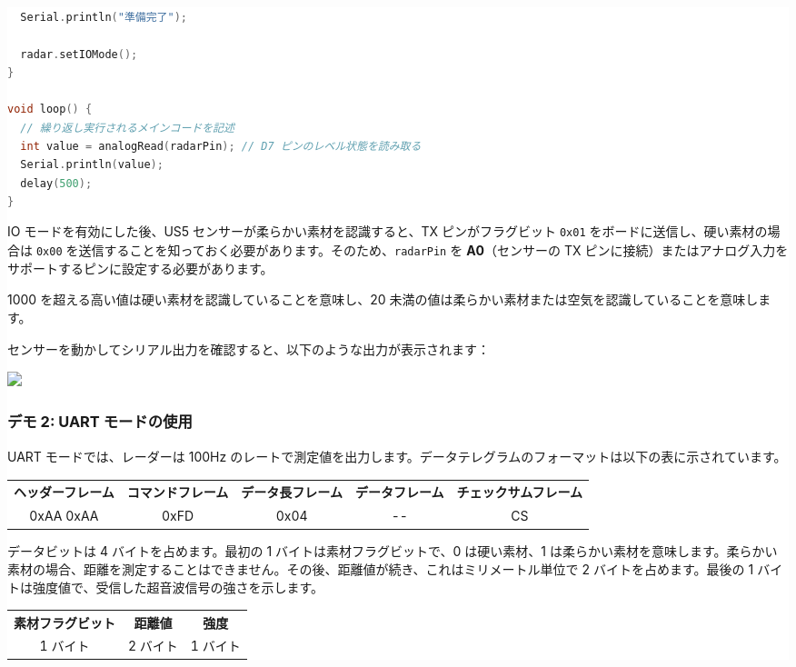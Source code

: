 ```c
  Serial.println("準備完了");

  radar.setIOMode();
}

void loop() {
  // 繰り返し実行されるメインコードを記述
  int value = analogRead(radarPin); // D7 ピンのレベル状態を読み取る
  Serial.println(value);
  delay(500);
}

```

IO モードを有効にした後、US5 センサーが柔らかい素材を認識すると、TX ピンがフラグビット `0x01` をボードに送信し、硬い素材の場合は `0x00` を送信することを知っておく必要があります。そのため、`radarPin` を **A0**（センサーの TX ピンに接続）またはアナログ入力をサポートするピンに設定する必要があります。

1000 を超える高い値は硬い素材を認識していることを意味し、20 未満の値は柔らかい素材または空気を認識していることを意味します。

センサーを動かしてシリアル出力を確認すると、以下のような出力が表示されます：

<div style={{textAlign:'center'}}><img src="https://files.seeedstudio.com/wiki/ultrasonic-sms812/6.png" style={{width:700, height:'auto'}}/></div>


### デモ 2: UART モードの使用

UART モードでは、レーダーは 100Hz のレートで測定値を出力します。データテレグラムのフォーマットは以下の表に示されています。

<div class="table-center">
	<table align="center">
		<tr>
			<th>ヘッダーフレーム</th>
			<th>コマンドフレーム</th>
            <th>データ長フレーム</th>
            <th>データフレーム</th>
            <th>チェックサムフレーム</th>
		</tr>
		<tr>
			<td align="center">0xAA 0xAA</td>
			<td align="center">0xFD</td>
            <td align="center">0x04</td>
            <td align="center">--</td>
            <td align="center">CS</td>
		</tr>
	</table>
</div>

データビットは 4 バイトを占めます。最初の 1 バイトは素材フラグビットで、0 は硬い素材、1 は柔らかい素材を意味します。柔らかい素材の場合、距離を測定することはできません。その後、距離値が続き、これはミリメートル単位で 2 バイトを占めます。最後の 1 バイトは強度値で、受信した超音波信号の強さを示します。

<div class="table-center">
	<table align="center">
		<tr>
			<th>素材フラグビット</th>
			<th>距離値</th>
            <th>強度</th>
		</tr>
		<tr>
			<td align="center">1 バイト</td>
			<td align="center">2 バイト</td>
            <td align="center">1 バイト</td>
		</tr>
	</table>
</div>
